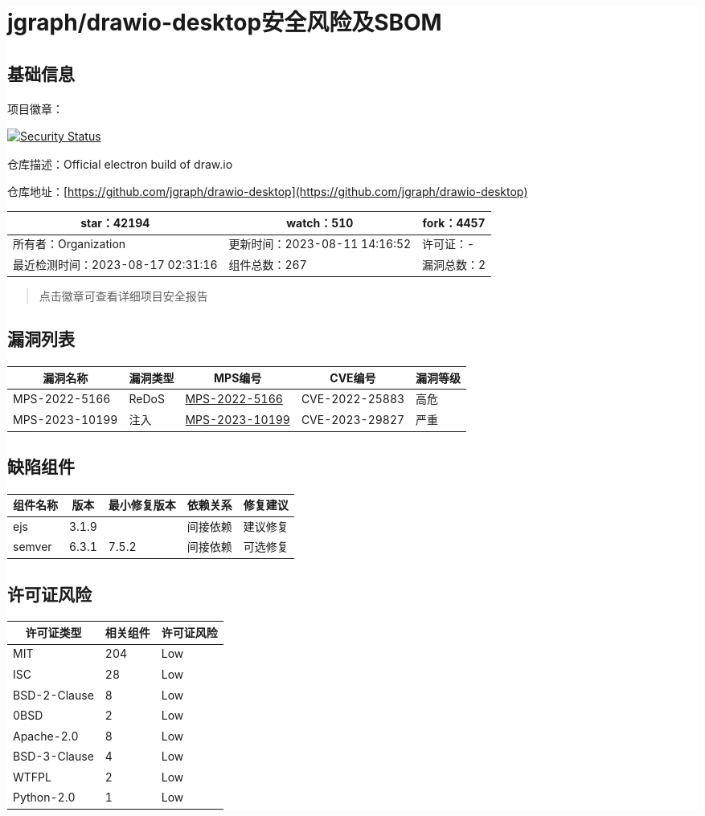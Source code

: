 # jgraph/drawio-desktop安全风险及SBOM

## 基础信息

项目徽章：

[![Security Status](https://www.murphysec.com/platform3/v31/badge/1691880300013707264.svg)](https://www.murphysec.com/console/report/1691880299183235072/1691880300013707264)

仓库描述：Official electron build of draw.io

仓库地址：[https://github.com/jgraph/drawio-desktop](https://github.com/jgraph/drawio-desktop)

| star：42194 | watch：510 | fork：4457 |
| ----------- | -------------- | ------------ |
| 所有者：Organization | 更新时间：2023-08-11 14:16:52 | 许可证：- |
| 最近检测时间：2023-08-17 02:31:16 | 组件总数：267 | 漏洞总数：2 |

> 点击徽章可查看详细项目安全报告



## 漏洞列表

| 漏洞名称 | 漏洞类型 | MPS编号 | CVE编号 | 漏洞等级 |
| ------- | ------ | ------- | ------ | ----- |
|MPS-2022-5166|ReDoS|[MPS-2022-5166](https://www.oscs1024.com/hd/MPS-2022-5166)|CVE-2022-25883|高危|
|MPS-2023-10199|注入|[MPS-2023-10199](https://www.oscs1024.com/hd/MPS-2023-10199)|CVE-2023-29827|严重|




## 缺陷组件

| 组件名称 | 版本 | 最小修复版本 | 依赖关系 | 修复建议 |
| -------- | ---- | ------------ | -------- | -------- |
|ejs|3.1.9||间接依赖|建议修复|C:1|H:0|M:0|L:0|
|semver|6.3.1|7.5.2|间接依赖|可选修复|C:0|H:1|M:0|L:0|




## 许可证风险

| 许可证类型 | 相关组件 | 许可证风险 |
| ---------- | -------- | ---------- |
|MIT|204|Low|
|ISC|28|Low|
|BSD-2-Clause|8|Low|
|0BSD|2|Low|
|Apache-2.0|8|Low|
|BSD-3-Clause|4|Low|
|WTFPL|2|Low|
|Python-2.0|1|Low|
